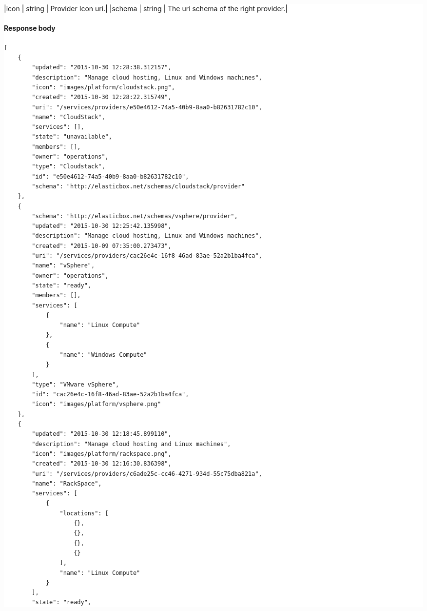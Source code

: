 |icon | string | Provider Icon uri.|
|schema | string | The uri schema of the right provider.|

#### Response body
```
[
    {
        "updated": "2015-10-30 12:28:38.312157",
        "description": "Manage cloud hosting, Linux and Windows machines",
        "icon": "images/platform/cloudstack.png",
        "created": "2015-10-30 12:28:22.315749",
        "uri": "/services/providers/e50e4612-74a5-40b9-8aa0-b82631782c10",
        "name": "CloudStack",
        "services": [],
        "state": "unavailable",
        "members": [],
        "owner": "operations",
        "type": "Cloudstack",
        "id": "e50e4612-74a5-40b9-8aa0-b82631782c10",
        "schema": "http://elasticbox.net/schemas/cloudstack/provider"
    },
    {
        "schema": "http://elasticbox.net/schemas/vsphere/provider",
        "updated": "2015-10-30 12:25:42.135998",
        "description": "Manage cloud hosting, Linux and Windows machines",
        "created": "2015-10-09 07:35:00.273473",
        "uri": "/services/providers/cac26e4c-16f8-46ad-83ae-52a2b1ba4fca",
        "name": "vSphere",
        "owner": "operations",
        "state": "ready",
        "members": [],
        "services": [
            {
                "name": "Linux Compute"
            },
            {
                "name": "Windows Compute"
            }
        ],
        "type": "VMware vSphere",
        "id": "cac26e4c-16f8-46ad-83ae-52a2b1ba4fca",
        "icon": "images/platform/vsphere.png"
    },
    {
        "updated": "2015-10-30 12:18:45.899110",
        "description": "Manage cloud hosting and Linux machines",
        "icon": "images/platform/rackspace.png",
        "created": "2015-10-30 12:16:30.836398",
        "uri": "/services/providers/c6ade25c-cc46-4271-934d-55c75dba821a",
        "name": "RackSpace",
        "services": [
            {
                "locations": [
                    {},
                    {},
                    {},
                    {}
                ],
                "name": "Linux Compute"
            }
        ],
        "state": "ready",
```